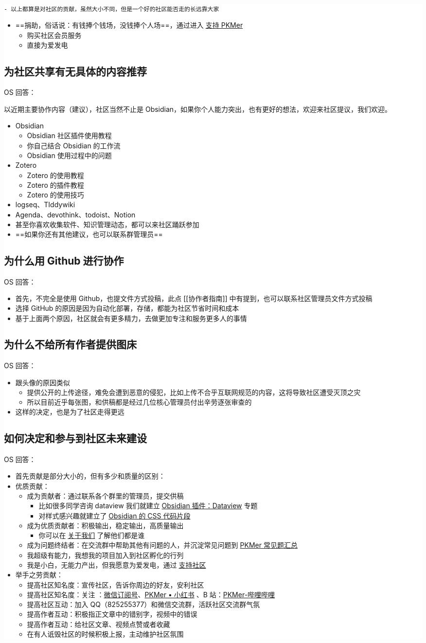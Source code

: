 	- 以上都算是对社区的贡献，虽然大小不同，但是一个好的社区能否走的长远靠大家
- ==捐助，俗话说：有钱捧个钱场，没钱捧个人场==，通过进入 [支持 PKMer](https://pkmer.cn/products/price/)
	- 购买社区会员服务
	- 直接为爱发电

## 为社区共享有无具体的内容推荐

OS 回答：

以近期主要协作内容（建议），社区当然不止是 Obsidian，如果你个人能力突出，也有更好的想法，欢迎来社区提议，我们欢迎。

- Obsidian
	- Obsidian 社区插件使用教程
	- 你自己结合 Obsidian 的工作流
	- Obsidian 使用过程中的问题
- Zotero
	- Zotero 的使用教程
	- Zotero 的插件教程
	- Zotero 的使用技巧
- logseq、TIddywiki
- Agenda、devothink、todoist、Notion
- 甚至你喜欢收集软件、知识管理动态，都可以来社区踊跃参加
- ==如果你还有其他建议，也可以联系群管理员==

## 为什么用 Github 进行协作

OS 回答：

- 首先，不完全是使用 Github，也提文件方式投稿，此点 [[协作者指南]] 中有提到，也可以联系社区管理员文件方式投稿
- 选择 GitHub 的原因是因为自动化部署，存储，都能为社区节省时间和成本
- 基于上面两个原因，社区就会有更多精力，去做更加专注和服务更多人的事情

## 为什么不给所有作者提供图床

OS 回答：

- 跟头像的原因类似
	- 提供公开的上传途径，难免会遭到恶意的侵犯，比如上传不合乎互联网规范的内容，这将导致社区遭受灭顶之灾
	- 所以目前近乎每张图，和供稿都是经过几位核心管理员付出辛劳逐张审查的
- 这样的决定，也是为了社区走得更远

## 如何决定和参与到社区未来建设

OS 回答：

- 首先贡献是部分大小的，但有多少和质量的区别：
- 优质贡献：
	- 成为贡献者：通过联系各个群里的管理员，提交供稿
		- 比如很多同学咨询 dataview 我们就建立 [Obsidian 插件：Dataview]( https://pkmer.cn/show/20230501110213 ) 专题
		- 对样式感兴趣就建立了 [Obsidian 的 CSS 代码片段]( https://pkmer.cn/show/20230329145845 )
	- 成为优质贡献者：积极输出，稳定输出，高质量输出
		- 你可以在 [关于我们](https://pkmer.cn/about/) 了解他们都是谁
	- 成为问题终结者：在交流群中帮助其他有问题的人，并沉淀常见问题到 [PKMer 常见题汇总](https://docs.qq.com/aio/DYUlpY0Z6Rk5kR29t?p=2I6PmZ9XED6GBaPwCiiiqD)
	- 我超级有能力，我想我的项目加入到社区孵化的行列
	- 我是小白，无能力产出，但我愿意为爱发电，通过 [支持社区](https://pkmer.cn/products/price/)
- 举手之劳贡献：
	- 提高社区知名度：宣传社区，告诉你周边的好友，安利社区
	- 提高社区知名度：关注 ：[微信订阅号](https://mp.weixin.qq.com/s/UsJhrOi8hYCy94xEsJHOCQ)、[PKMer • 小红书](https://www.xiaohongshu.com/user/profile/648133be0000000025037d80) 、B 站：[PKMer-哔哩哔哩](https://space.bilibili.com/489501986)
	- 提高社区互动：加入 QQ（825255377）和微信交流群，活跃社区交流群气氛
	- 提高作者互动：积极指正文章中的错别字，视频中的错误
	- 提高作者互动：给社区文章、视频点赞或者收藏
	- 在有人诋毁社区的时候积极上报，主动维护社区氛围